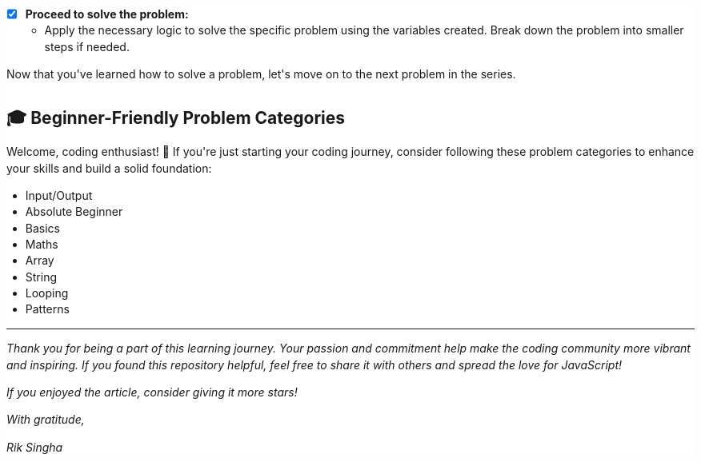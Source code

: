 - [x] **Proceed to solve the problem:**
   - Apply the necessary logic to solve the specific problem using the variables created. Break down the problem into smaller steps if needed.

Now that you've learned how to solve a problem, let's move on to the next problem in the series.

## :mortar_board: Beginner-Friendly Problem Categories

Welcome, coding enthusiast! 🚀 If you're just starting your coding journey, consider following these problem categories to enhance your skills and build a solid foundation:

- Input/Output
- Absolute Beginner
- Basics
- Maths
- Array
- String
- Looping
- Patterns

---
*Thank you for being a part of this learning journey. Your passion and commitment help make the coding community more vibrant and inspiring. If you found this repository helpful, feel free to share it with others and spread the love for JavaScript!*

*If you enjoyed the article, consider giving it more stars!*

*With gratitude,*

*Rik Singha*